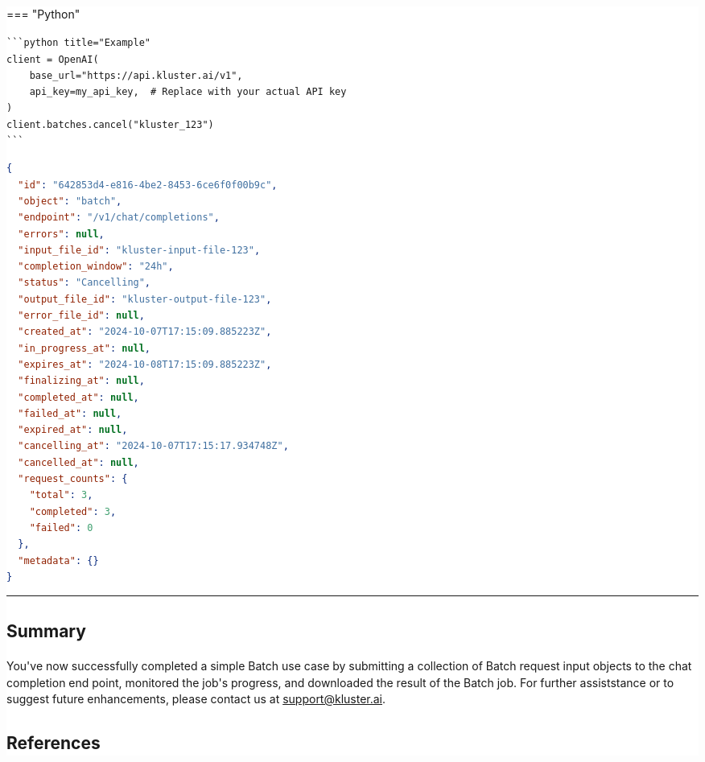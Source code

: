 === "Python"

    ```python title="Example"
    client = OpenAI(
        base_url="https://api.kluster.ai/v1",  
        api_key=my_api_key,  # Replace with your actual API key
    )
    client.batches.cancel("kluster_123")
    ```

```Json title="Response"
{
  "id": "642853d4-e816-4be2-8453-6ce6f0f00b9c",
  "object": "batch",
  "endpoint": "/v1/chat/completions",
  "errors": null,
  "input_file_id": "kluster-input-file-123",
  "completion_window": "24h",
  "status": "Cancelling",
  "output_file_id": "kluster-output-file-123",
  "error_file_id": null,
  "created_at": "2024-10-07T17:15:09.885223Z",
  "in_progress_at": null,
  "expires_at": "2024-10-08T17:15:09.885223Z",
  "finalizing_at": null,
  "completed_at": null,
  "failed_at": null,
  "expired_at": null,
  "cancelling_at": "2024-10-07T17:15:17.934748Z",
  "cancelled_at": null,
  "request_counts": {
    "total": 3,
    "completed": 3,
    "failed": 0
  },
  "metadata": {}
}
```

</div>
</div>

---

## Summary

You've now successfully completed a simple Batch use case by submitting a collection of Batch request input objects to the chat completion end point, monitored the job's progress, and downloaded the result of the Batch job. For further assiststance or to suggest future enhancements, please contact us at support@kluster.ai. 

## References
